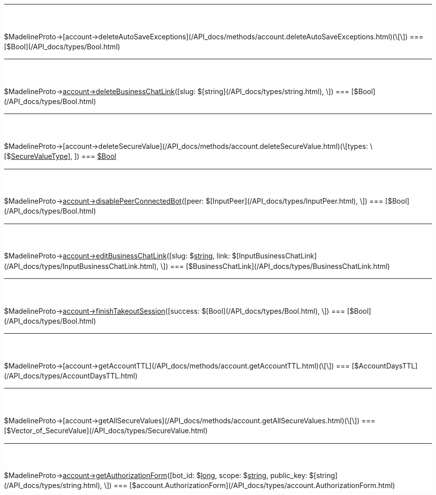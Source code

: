 ***
<br><br>
$MadelineProto->[account->deleteAutoSaveExceptions](/API_docs/methods/account.deleteAutoSaveExceptions.html)(\[\]) === [$Bool](/API_docs/types/Bool.html)<a name="account.deleteAutoSaveExceptions"></a>  

***
<br><br>
$MadelineProto->[account->deleteBusinessChatLink](/API_docs/methods/account.deleteBusinessChatLink.html)(\[slug: $[string](/API_docs/types/string.html), \]) === [$Bool](/API_docs/types/Bool.html)<a name="account.deleteBusinessChatLink"></a>  

***
<br><br>
$MadelineProto->[account->deleteSecureValue](/API_docs/methods/account.deleteSecureValue.html)(\[types: \[$[SecureValueType](/API_docs/types/SecureValueType.html)\], \]) === [$Bool](/API_docs/types/Bool.html)<a name="account.deleteSecureValue"></a>  

***
<br><br>
$MadelineProto->[account->disablePeerConnectedBot](/API_docs/methods/account.disablePeerConnectedBot.html)(\[peer: $[InputPeer](/API_docs/types/InputPeer.html), \]) === [$Bool](/API_docs/types/Bool.html)<a name="account.disablePeerConnectedBot"></a>  

***
<br><br>
$MadelineProto->[account->editBusinessChatLink](/API_docs/methods/account.editBusinessChatLink.html)(\[slug: $[string](/API_docs/types/string.html), link: $[InputBusinessChatLink](/API_docs/types/InputBusinessChatLink.html), \]) === [$BusinessChatLink](/API_docs/types/BusinessChatLink.html)<a name="account.editBusinessChatLink"></a>  

***
<br><br>
$MadelineProto->[account->finishTakeoutSession](/API_docs/methods/account.finishTakeoutSession.html)(\[success: $[Bool](/API_docs/types/Bool.html), \]) === [$Bool](/API_docs/types/Bool.html)<a name="account.finishTakeoutSession"></a>  

***
<br><br>
$MadelineProto->[account->getAccountTTL](/API_docs/methods/account.getAccountTTL.html)(\[\]) === [$AccountDaysTTL](/API_docs/types/AccountDaysTTL.html)<a name="account.getAccountTTL"></a>  

***
<br><br>
$MadelineProto->[account->getAllSecureValues](/API_docs/methods/account.getAllSecureValues.html)(\[\]) === [$Vector\_of\_SecureValue](/API_docs/types/SecureValue.html)<a name="account.getAllSecureValues"></a>  

***
<br><br>
$MadelineProto->[account->getAuthorizationForm](/API_docs/methods/account.getAuthorizationForm.html)(\[bot_id: $[long](/API_docs/types/long.html), scope: $[string](/API_docs/types/string.html), public_key: $[string](/API_docs/types/string.html), \]) === [$account.AuthorizationForm](/API_docs/types/account.AuthorizationForm.html)<a name="account.getAuthorizationForm"></a>  
